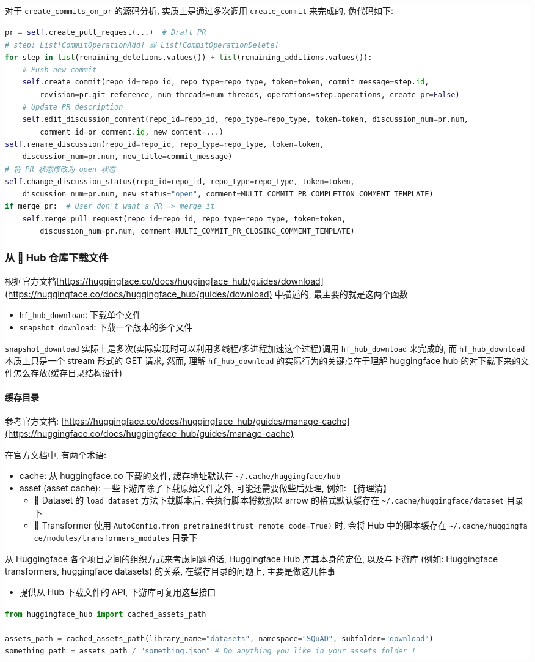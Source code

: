 对于 `create_commits_on_pr` 的源码分析, 实质上是通过多次调用 `create_commit` 来完成的, 伪代码如下:

```python
pr = self.create_pull_request(...)  # Draft PR
# step: List[CommitOperationAdd] 或 List[CommitOperationDelete]
for step in list(remaining_deletions.values()) + list(remaining_additions.values()):
    # Push new commit
    self.create_commit(repo_id=repo_id, repo_type=repo_type, token=token, commit_message=step.id,
        revision=pr.git_reference, num_threads=num_threads, operations=step.operations, create_pr=False)
    # Update PR description
    self.edit_discussion_comment(repo_id=repo_id, repo_type=repo_type, token=token, discussion_num=pr.num,
        comment_id=pr_comment.id, new_content=...)
self.rename_discussion(repo_id=repo_id, repo_type=repo_type, token=token,
    discussion_num=pr.num, new_title=commit_message)
# 将 PR 状态修改为 open 状态
self.change_discussion_status(repo_id=repo_id, repo_type=repo_type, token=token,
    discussion_num=pr.num, new_status="open", comment=MULTI_COMMIT_PR_COMPLETION_COMMENT_TEMPLATE)
if merge_pr:  # User don't want a PR => merge it
    self.merge_pull_request(repo_id=repo_id, repo_type=repo_type, token=token,
        discussion_num=pr.num, comment=MULTI_COMMIT_PR_CLOSING_COMMENT_TEMPLATE)
```

### 从 🤗 Hub 仓库下载文件

根据官方文档[https://huggingface.co/docs/huggingface_hub/guides/download](https://huggingface.co/docs/huggingface_hub/guides/download) 中描述的, 最主要的就是这两个函数

- `hf_hub_download`: 下载单个文件
- `snapshot_download`: 下载一个版本的多个文件

`snapshot_download` 实际上是多次(实际实现时可以利用多线程/多进程加速这个过程)调用 `hf_hub_download` 来完成的, 而 `hf_hub_download` 本质上只是一个 stream 形式的 GET 请求, 然而, 理解 `hf_hub_download` 的实际行为的关键点在于理解 huggingface hub 的对下载下来的文件怎么存放(缓存目录结构设计)

#### 缓存目录

参考官方文档: [https://huggingface.co/docs/huggingface_hub/guides/manage-cache](https://huggingface.co/docs/huggingface_hub/guides/manage-cache)

在官方文档中, 有两个术语:

- cache: 从 huggingface.co 下载的文件, 缓存地址默认在 `~/.cache/huggingface/hub`
- asset (asset cache): 一些下游库除了下载原始文件之外, 可能还需要做些后处理, 例如: 【待理清】
  - 🤗 Dataset 的 `load_dataset` 方法下载脚本后, 会执行脚本将数据以 arrow 的格式默认缓存在 `~/.cache/huggingface/dataset` 目录下
  - 🤗 Transformer 使用 `AutoConfig.from_pretrained(trust_remote_code=True)` 时, 会将 Hub 中的脚本缓存在 `~/.cache/huggingface/modules/transformers_modules` 目录下

从 Huggingface 各个项目之间的组织方式来考虑问题的话, Huggingface Hub 库其本身的定位, 以及与下游库 (例如: Huggingface transformers, huggingface datasets) 的关系, 在缓存目录的问题上, 主要是做这几件事

- 提供从 Hub 下载文件的 API, 下游库可复用这些接口


```python
from huggingface_hub import cached_assets_path

assets_path = cached_assets_path(library_name="datasets", namespace="SQuAD", subfolder="download")
something_path = assets_path / "something.json" # Do anything you like in your assets folder !
```
